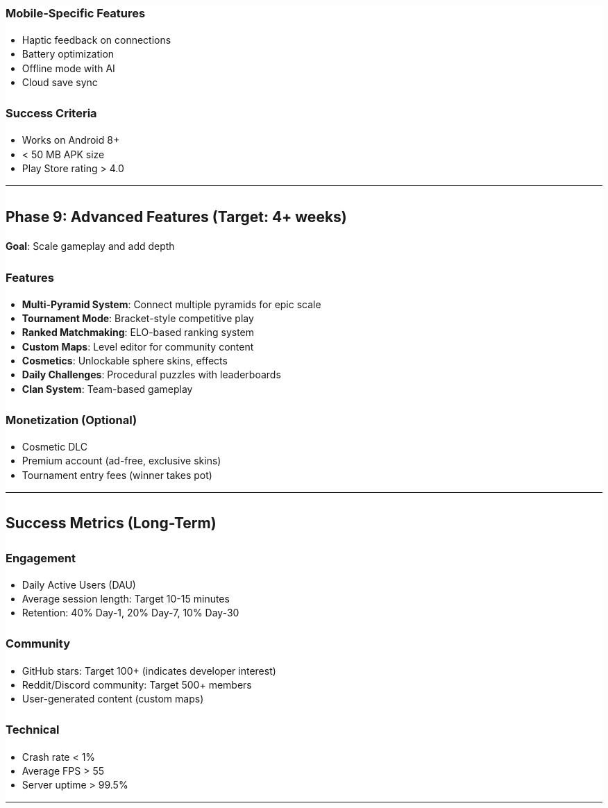 ### Mobile-Specific Features
- Haptic feedback on connections
- Battery optimization
- Offline mode with AI
- Cloud save sync

### Success Criteria
- Works on Android 8+
- < 50 MB APK size
- Play Store rating > 4.0

---

## Phase 9: Advanced Features (Target: 4+ weeks)

**Goal**: Scale gameplay and add depth

### Features
- **Multi-Pyramid System**: Connect multiple pyramids for epic scale
- **Tournament Mode**: Bracket-style competitive play
- **Ranked Matchmaking**: ELO-based ranking system
- **Custom Maps**: Level editor for community content
- **Cosmetics**: Unlockable sphere skins, effects
- **Daily Challenges**: Procedural puzzles with leaderboards
- **Clan System**: Team-based gameplay

### Monetization (Optional)
- Cosmetic DLC
- Premium account (ad-free, exclusive skins)
- Tournament entry fees (winner takes pot)

---

## Success Metrics (Long-Term)

### Engagement
- Daily Active Users (DAU)
- Average session length: Target 10-15 minutes
- Retention: 40% Day-1, 20% Day-7, 10% Day-30

### Community
- GitHub stars: Target 100+ (indicates developer interest)
- Reddit/Discord community: Target 500+ members
- User-generated content (custom maps)

### Technical
- Crash rate < 1%
- Average FPS > 55
- Server uptime > 99.5%

---